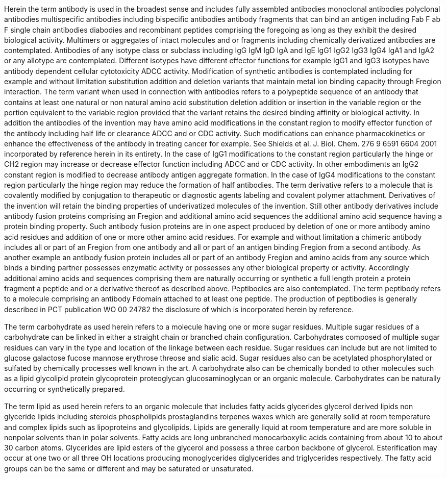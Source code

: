 Herein the term antibody is used in the broadest sense and includes fully assembled antibodies monoclonal antibodies polyclonal antibodies multispecific antibodies including bispecific antibodies antibody fragments that can bind an antigen including Fab F ab F single chain antibodies diabodies and recombinant peptides comprising the foregoing as long as they exhibit the desired biological activity. Multimers or aggregates of intact molecules and or fragments including chemically derivatized antibodies are contemplated. Antibodies of any isotype class or subclass including IgG IgM IgD IgA and IgE IgG1 IgG2 IgG3 IgG4 IgA1 and IgA2 or any allotype are contemplated. Different isotypes have different effector functions for example IgG1 and IgG3 isotypes have antibody dependent cellular cytotoxicity ADCC activity. Modification of synthetic antibodies is contemplated including for example and without limitation substitution addition and deletion variants that maintain metal ion binding capacity through Fregion interaction. The term variant when used in connection with antibodies refers to a polypeptide sequence of an antibody that contains at least one natural or non natural amino acid substitution deletion addition or insertion in the variable region or the portion equivalent to the variable region provided that the variant retains the desired binding affinity or biological activity. In addition the antibodies of the invention may have amino acid modifications in the constant region to modify effector function of the antibody including half life or clearance ADCC and or CDC activity. Such modifications can enhance pharmacokinetics or enhance the effectiveness of the antibody in treating cancer for example. See Shields et al. J. Biol. Chem. 276 9 6591 6604 2001 incorporated by reference herein in its entirety. In the case of IgG1 modifications to the constant region particularly the hinge or CH2 region may increase or decrease effector function including ADCC and or CDC activity. In other embodiments an IgG2 constant region is modified to decrease antibody antigen aggregate formation. In the case of IgG4 modifications to the constant region particularly the hinge region may reduce the formation of half antibodies. The term derivative refers to a molecule that is covalently modified by conjugation to therapeutic or diagnostic agents labeling and covalent polymer attachment. Derivatives of the invention will retain the binding properties of underivatized molecules of the invention. Still other antibody derivatives include antibody fusion proteins comprising an Fregion and additional amino acid sequences the additional amino acid sequence having a protein binding property. Such antibody fusion proteins are in one aspect produced by deletion of one or more antibody amino acid residues and addition of one or more other amino acid residues. For example and without limitation a chimeric antibody includes all or part of an Fregion from one antibody and all or part of an antigen binding Fregion from a second antibody. As another example an antibody fusion protein includes all or part of an antibody Fregion and amino acids from any source which binds a binding partner possesses enzymatic activity or possesses any other biological property or activity. Accordingly additional amino acids and sequences comprising them are naturally occurring or synthetic a full length protein a protein fragment a peptide and or a derivative thereof as described above. Peptibodies are also contemplated. The term peptibody refers to a molecule comprising an antibody Fdomain attached to at least one peptide. The production of peptibodies is generally described in PCT publication WO 00 24782 the disclosure of which is incorporated herein by reference.

The term carbohydrate as used herein refers to a molecule having one or more sugar residues. Multiple sugar residues of a carbohydrate can be linked in either a straight chain or branched chain configuration. Carbohydrates composed of multiple sugar residues can vary in the type and location of the linkage between each residue. Sugar residues can include but are not limited to glucose galactose fucose mannose erythrose threose and sialic acid. Sugar residues also can be acetylated phosphorylated or sulfated by chemically processes well known in the art. A carbohydrate also can be chemically bonded to other molecules such as a lipid glycolipid protein glycoprotein proteoglycan glucosaminoglycan or an organic molecule. Carbohydrates can be naturally occurring or synthetically prepared.

The term lipid as used herein refers to an organic molecule that includes fatty acids glycerides glycerol derived lipids non glyceride lipids including steroids phospholipids prostaglandins terpenes waxes which are generally solid at room temperature and complex lipids such as lipoproteins and glycolipids. Lipids are generally liquid at room temperature and are more soluble in nonpolar solvents than in polar solvents. Fatty acids are long unbranched monocarboxylic acids containing from about 10 to about 30 carbon atoms. Glycerides are lipid esters of the glycerol and possess a three carbon backbone of glycerol. Esterification may occur at one two or all three OH locations producing monoglycerides diglycerides and triglycerides respectively. The fatty acid groups can be the same or different and may be saturated or unsaturated.
